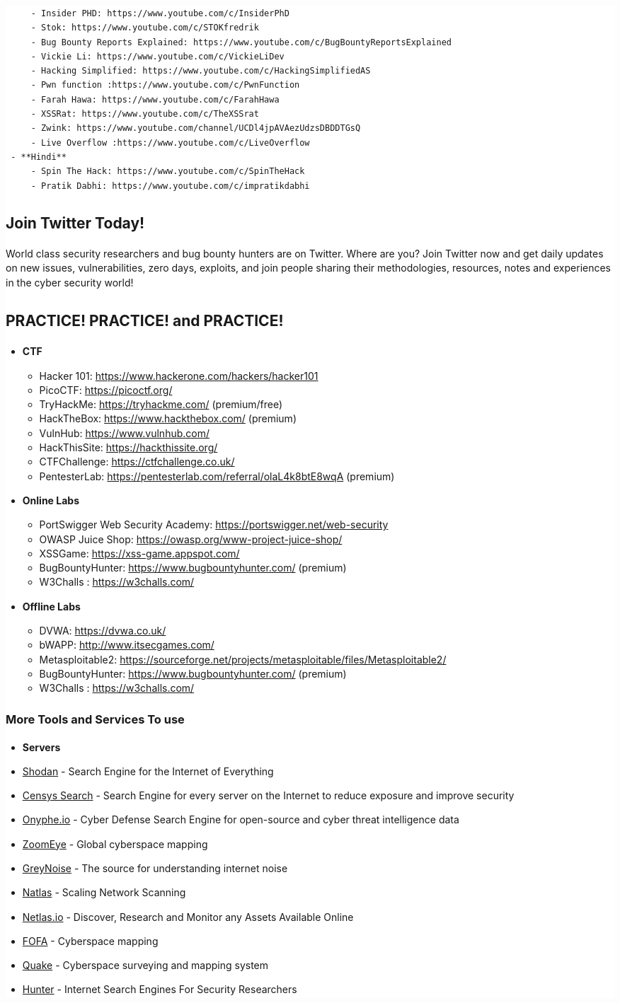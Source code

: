 		 - Insider PHD: https://www.youtube.com/c/InsiderPhD
		 - Stok: https://www.youtube.com/c/STOKfredrik
		 - Bug Bounty Reports Explained: https://www.youtube.com/c/BugBountyReportsExplained
		 - Vickie Li: https://www.youtube.com/c/VickieLiDev
		 - Hacking Simplified: https://www.youtube.com/c/HackingSimplifiedAS
		 - Pwn function :https://www.youtube.com/c/PwnFunction
		 - Farah Hawa: https://www.youtube.com/c/FarahHawa
		 - XSSRat: https://www.youtube.com/c/TheXSSrat
		 - Zwink: https://www.youtube.com/channel/UCDl4jpAVAezUdzsDBDDTGsQ
		 - Live Overflow :https://www.youtube.com/c/LiveOverflow
	 - **Hindi**
		 - Spin The Hack: https://www.youtube.com/c/SpinTheHack
		 - Pratik Dabhi: https://www.youtube.com/c/impratikdabhi

## Join Twitter Today!

World class security researchers and bug bounty hunters are on Twitter. Where are you? Join Twitter now and get daily updates on new issues, vulnerabilities, zero days, exploits, and join people sharing their methodologies, resources, notes and experiences in the cyber security world!

## PRACTICE! PRACTICE! and PRACTICE!

 - **CTF**
	 - Hacker 101: https://www.hackerone.com/hackers/hacker101
	 - PicoCTF: https://picoctf.org/
	 - TryHackMe: https://tryhackme.com/ (premium/free)
	 - HackTheBox: https://www.hackthebox.com/ (premium)
	 - VulnHub: https://www.vulnhub.com/
	 - HackThisSite: https://hackthissite.org/
	 - CTFChallenge: https://ctfchallenge.co.uk/
	 - PentesterLab: https://pentesterlab.com/referral/olaL4k8btE8wqA (premium)

 - **Online Labs**
	 - PortSwigger Web Security Academy: https://portswigger.net/web-security
	 - OWASP Juice Shop: https://owasp.org/www-project-juice-shop/
	 - XSSGame: https://xss-game.appspot.com/
	 - BugBountyHunter: https://www.bugbountyhunter.com/ (premium)
	 - W3Challs : https://w3challs.com/

 - **Offline Labs**
	 - DVWA: https://dvwa.co.uk/
	 - bWAPP: http://www.itsecgames.com/
	 - Metasploitable2: https://sourceforge.net/projects/metasploitable/files/Metasploitable2/
	 - BugBountyHunter: https://www.bugbountyhunter.com/ (premium)
	 - W3Challs : https://w3challs.com/

### More Tools and Services To use

- **Servers**

- [Shodan](https://shodan.io) - Search Engine for the Internet of Everything
- [Censys Search](https://search.censys.io/) - Search Engine for every server on the Internet to reduce exposure and improve security
- [Onyphe.io](https://www.onyphe.io/) - Cyber Defense Search Engine for open-source and cyber threat intelligence data
- [ZoomEye](https://www.zoomeye.org/) - Global cyberspace mapping
- [GreyNoise](https://viz.greynoise.io/) - The source for understanding internet noise
- [Natlas](https://natlas.io/) - Scaling Network Scanning
- [Netlas.io](https://netlas.io/) - Discover, Research and Monitor any Assets Available Online
- [FOFA](https://fofa.info/) - Cyberspace mapping
- [Quake](https://quake.360.net/quake/#/index) - Cyberspace surveying and mapping system
- [Hunter](https://hunter.how/) - Internet Search Engines For Security Researchers
